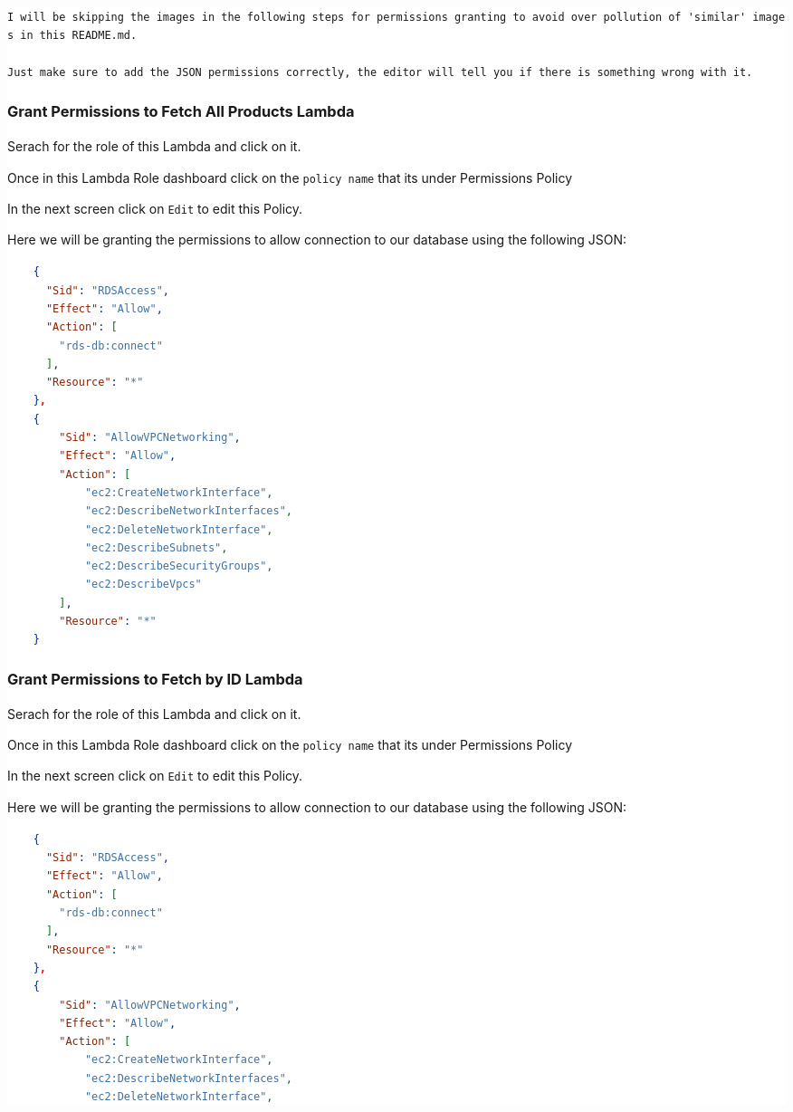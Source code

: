 ```
I will be skipping the images in the following steps for permissions granting to avoid over pollution of 'similar' images in this README.md.

Just make sure to add the JSON permissions correctly, the editor will tell you if there is something wrong with it.
```

### Grant Permissions to Fetch All Products Lambda
Serach for the role of this Lambda and click on it.

Once in this Lambda Role dashboard click on the `policy name` that its under Permissions Policy

In the next screen click on `Edit` to edit this Policy.

Here we will be granting the permissions to allow connection to our database using the following JSON:

```JSON
    {
      "Sid": "RDSAccess",
      "Effect": "Allow",
      "Action": [
        "rds-db:connect"
      ],
      "Resource": "*"
    },
    {
        "Sid": "AllowVPCNetworking",
        "Effect": "Allow",
        "Action": [
            "ec2:CreateNetworkInterface",
            "ec2:DescribeNetworkInterfaces",
            "ec2:DeleteNetworkInterface",
            "ec2:DescribeSubnets",
            "ec2:DescribeSecurityGroups",
            "ec2:DescribeVpcs"
        ],
        "Resource": "*"
    }
```

### Grant Permissions to Fetch by ID Lambda
Serach for the role of this Lambda and click on it.

Once in this Lambda Role dashboard click on the `policy name` that its under Permissions Policy

In the next screen click on `Edit` to edit this Policy.

Here we will be granting the permissions to allow connection to our database using the following JSON:

```JSON
    {
      "Sid": "RDSAccess",
      "Effect": "Allow",
      "Action": [
        "rds-db:connect"
      ],
      "Resource": "*"
    },
    {
        "Sid": "AllowVPCNetworking",
        "Effect": "Allow",
        "Action": [
            "ec2:CreateNetworkInterface",
            "ec2:DescribeNetworkInterfaces",
            "ec2:DeleteNetworkInterface",
```